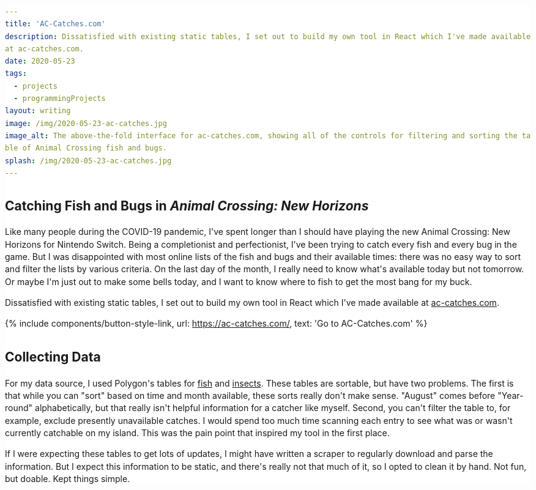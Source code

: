 ```yaml
---
title: 'AC-Catches.com'
description: Dissatisfied with existing static tables, I set out to build my own tool in React which I've made available at ac-catches.com.
date: 2020-05-23
tags:
  - projects
  - programmingProjects
layout: writing
image: /img/2020-05-23-ac-catches.jpg
image_alt: The above-the-fold interface for ac-catches.com, showing all of the controls for filtering and sorting the table of Animal Crossing fish and bugs.
splash: /img/2020-05-23-ac-catches.jpg
---
```


## Catching Fish and Bugs in _Animal Crossing: New Horizons_

Like many people during the COVID-19 pandemic, I've spent longer than I should have playing the new Animal Crossing: New Horizons for Nintendo Switch. Being a completionist and perfectionist, I've been trying to catch every fish and every bug in the game. But I was disappointed with most online lists of the fish and bugs and their available times: there was no easy way to sort and filter the lists by various criteria. On the last day of the month, I really need to know what's available today but not tomorrow. Or maybe I'm just out to make some bells today, and I want to know where to fish to get the most bang for my buck.

Dissatisfied with existing static tables, I set out to build my own tool in React which I've made available at [ac-catches.com](https://ac-catches.com/).

{% include components/button-style-link, url: https://ac-catches.com/, text: 'Go to AC-Catches.com' %}

<iframe src="https://ac-catches.com/" width="100%" height="600px" title="ac-catches.com"></iframe>

## Collecting Data

For my data source, I used Polygon's tables for [fish](https://www.polygon.com/animal-crossing-new-horizons-switch-acnh-guide/2020/3/23/21190775/fish-locations-times-month-day-list-critterpedia) and [insects](https://www.polygon.com/animal-crossing-new-horizons-switch-acnh-guide/2020/3/24/21191276/insect-bug-locations-times-month-day-list-critterpedia). These tables are sortable, but have two problems. The first is that while you can "sort" based on time and month available, these sorts really don't make sense. "August" comes before "Year-round" alphabetically, but that really isn't helpful information for a catcher like myself. Second, you can't filter the table to, for example, exclude presently unavailable catches. I would spend too much time scanning each entry to see what was or wasn't currently catchable on my island. This was the pain point that inspired my tool in the first place.

If I were expecting these tables to get lots of updates, I might have written a scraper to regularly download and parse the information. But I expect this information to be static, and there's really not that much of it, so I opted to clean it by hand. Not fun, but doable. Kept things simple.
